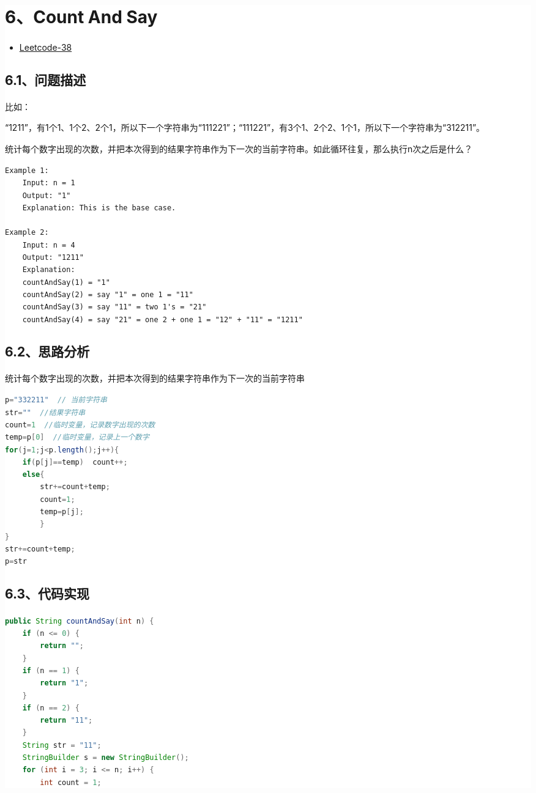 # 6、Count And Say

- [Leetcode-38](https://leetcode.com/problems/count-and-say/)

## 6.1、问题描述

比如：

“1211”，有1个1、1个2、2个1，所以下一个字符串为“111221”；“111221”，有3个1、2个2、1个1，所以下一个字符串为“312211”。

统计每个数字出现的次数，并把本次得到的结果字符串作为下一次的当前字符串。如此循环往复，那么执行n次之后是什么？
```
Example 1:
	Input: n = 1
	Output: "1"
	Explanation: This is the base case.

Example 2:
	Input: n = 4
	Output: "1211"
	Explanation:
	countAndSay(1) = "1"
	countAndSay(2) = say "1" = one 1 = "11"
	countAndSay(3) = say "11" = two 1's = "21"
	countAndSay(4) = say "21" = one 2 + one 1 = "12" + "11" = "1211"
```

## 6.2、思路分析

统计每个数字出现的次数，并把本次得到的结果字符串作为下一次的当前字符串
```java
p="332211"  // 当前字符串
str=""  //结果字符串
count=1  //临时变量，记录数字出现的次数
temp=p[0]  //临时变量，记录上一个数字
for(j=1;j<p.length();j++){
	if(p[j]==temp)  count++;
	else{
		str+=count+temp;
		count=1;
		temp=p[j];
		}
}
str+=count+temp;
p=str
```

## 6.3、代码实现

```java
public String countAndSay(int n) {
	if (n <= 0) {
		return "";
	}
	if (n == 1) {
		return "1";
	}
	if (n == 2) {
		return "11";
	}
	String str = "11";
	StringBuilder s = new StringBuilder();
	for (int i = 3; i <= n; i++) {
		int count = 1;
```